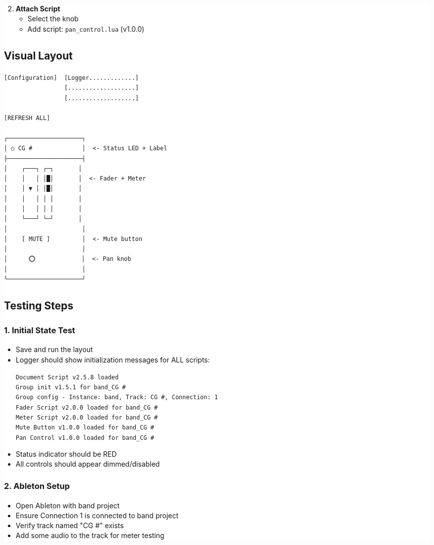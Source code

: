 2. **Attach Script**
   - Select the knob
   - Add script: `pan_control.lua` (v1.0.0)

## Visual Layout
```
[Configuration]  [Logger.............]
                 [...................]
                 [...................]

[REFRESH ALL]

┌─────────────────────┐
│ ○ CG #              │  <- Status LED + Label
├─────────────────────┤
│    ┌───┐ ┌─┐       │
│    │   │ │█│       │  <- Fader + Meter
│    │ ▼ │ │█│       │
│    │   │ │ │       │
│    │   │ │ │       │
│    └───┘ └─┘       │
│                     │
│    [ MUTE ]         │  <- Mute button
│                     │
│      ⭕             │  <- Pan knob
│                     │
└─────────────────────┘
```

## Testing Steps

### 1. Initial State Test
- Save and run the layout
- Logger should show initialization messages for ALL scripts:
  ```
  Document Script v2.5.8 loaded
  Group init v1.5.1 for band_CG #
  Group config - Instance: band, Track: CG #, Connection: 1
  Fader Script v2.0.0 loaded for band_CG #
  Meter Script v2.0.0 loaded for band_CG #
  Mute Button v1.0.0 loaded for band_CG #
  Pan Control v1.0.0 loaded for band_CG #
  ```
- Status indicator should be RED
- All controls should appear dimmed/disabled

### 2. Ableton Setup
- Open Ableton with band project
- Ensure Connection 1 is connected to band project
- Verify track named "CG #" exists
- Add some audio to the track for meter testing
